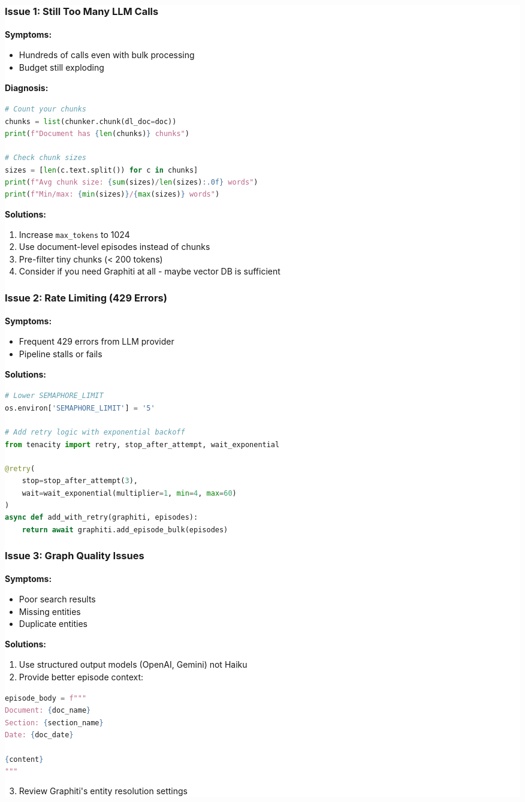 ### Issue 1: Still Too Many LLM Calls

**Symptoms:**
- Hundreds of calls even with bulk processing
- Budget still exploding

**Diagnosis:**
```python
# Count your chunks
chunks = list(chunker.chunk(dl_doc=doc))
print(f"Document has {len(chunks)} chunks")

# Check chunk sizes
sizes = [len(c.text.split()) for c in chunks]
print(f"Avg chunk size: {sum(sizes)/len(sizes):.0f} words")
print(f"Min/max: {min(sizes)}/{max(sizes)} words")
```

**Solutions:**
1. Increase `max_tokens` to 1024
2. Use document-level episodes instead of chunks
3. Pre-filter tiny chunks (< 200 tokens)
4. Consider if you need Graphiti at all - maybe vector DB is sufficient

### Issue 2: Rate Limiting (429 Errors)

**Symptoms:**
- Frequent 429 errors from LLM provider
- Pipeline stalls or fails

**Solutions:**
```python
# Lower SEMAPHORE_LIMIT
os.environ['SEMAPHORE_LIMIT'] = '5'

# Add retry logic with exponential backoff
from tenacity import retry, stop_after_attempt, wait_exponential

@retry(
    stop=stop_after_attempt(3),
    wait=wait_exponential(multiplier=1, min=4, max=60)
)
async def add_with_retry(graphiti, episodes):
    return await graphiti.add_episode_bulk(episodes)
```

### Issue 3: Graph Quality Issues

**Symptoms:**
- Poor search results
- Missing entities
- Duplicate entities

**Solutions:**
1. Use structured output models (OpenAI, Gemini) not Haiku
2. Provide better episode context:
```python
episode_body = f"""
Document: {doc_name}
Section: {section_name}
Date: {doc_date}

{content}
"""
```
3. Review Graphiti's entity resolution settings
